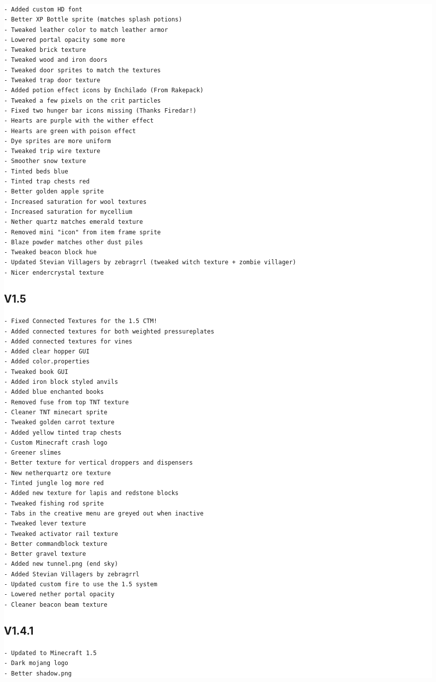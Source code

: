     - Added custom HD font
    - Better XP Bottle sprite (matches splash potions)
    - Tweaked leather color to match leather armor
    - Lowered portal opacity some more
    - Tweaked brick texture
    - Tweaked wood and iron doors
    - Tweaked door sprites to match the textures
    - Tweaked trap door texture
    - Added potion effect icons by Enchilado (From Rakepack)
    - Tweaked a few pixels on the crit particles
    - Fixed two hunger bar icons missing (Thanks Firedar!)
    - Hearts are purple with the wither effect
    - Hearts are green with poison effect
    - Dye sprites are more uniform
    - Tweaked trip wire texture
    - Smoother snow texture
    - Tinted beds blue
    - Tinted trap chests red
    - Better golden apple sprite
    - Increased saturation for wool textures
    - Increased saturation for mycellium
    - Nether quartz matches emerald texture
    - Removed mini "icon" from item frame sprite
    - Blaze powder matches other dust piles
    - Tweaked beacon block hue
    - Updated Stevian Villagers by zebragrrl (tweaked witch texture + zombie villager)
    - Nicer endercrystal texture
V1.5
------
    - Fixed Connected Textures for the 1.5 CTM!
    - Added connected textures for both weighted pressureplates
    - Added connected textures for vines
    - Added clear hopper GUI
    - Added color.properties
    - Tweaked book GUI
    - Added iron block styled anvils
    - Added blue enchanted books
    - Removed fuse from top TNT texture
    - Cleaner TNT minecart sprite
    - Tweaked golden carrot texture
    - Added yellow tinted trap chests
    - Custom Minecraft crash logo
    - Greener slimes
    - Better texture for vertical droppers and dispensers
    - New netherquartz ore texture
    - Tinted jungle log more red
    - Added new texture for lapis and redstone blocks
    - Tweaked fishing rod sprite
    - Tabs in the creative menu are greyed out when inactive
    - Tweaked lever texture
    - Tweaked activator rail texture
    - Better commandblock texture
    - Better gravel texture
    - Added new tunnel.png (end sky)
    - Added Stevian Villagers by zebragrrl
    - Updated custom fire to use the 1.5 system
    - Lowered nether portal opacity
    - Cleaner beacon beam texture
V1.4.1
------
    - Updated to Minecraft 1.5
    - Dark mojang logo
    - Better shadow.png